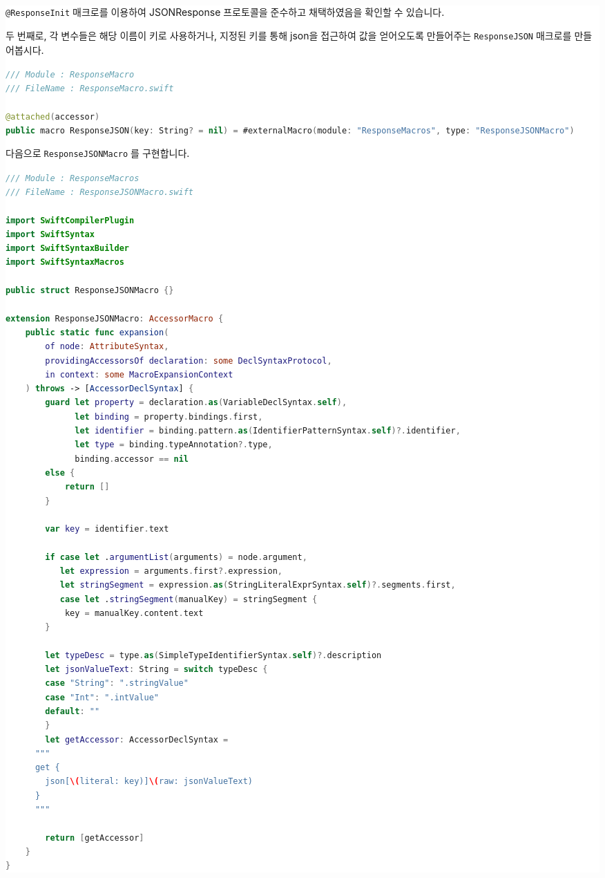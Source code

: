 `@ResponseInit` 매크로를 이용하여 JSONResponse 프로토콜을 준수하고 채택하였음을 확인할 수 있습니다.<br/>

두 번째로, 각 변수들은 해당 이름이 키로 사용하거나, 지정된 키를 통해 json을 접근하여 값을 얻어오도록 만들어주는 `ResponseJSON` 매크로를 만들어봅시다.

```swift
/// Module : ResponseMacro
/// FileName : ResponseMacro.swift

@attached(accessor)
public macro ResponseJSON(key: String? = nil) = #externalMacro(module: "ResponseMacros", type: "ResponseJSONMacro")
```

다음으로 `ResponseJSONMacro` 를 구현합니다.

```swift
/// Module : ResponseMacros
/// FileName : ResponseJSONMacro.swift

import SwiftCompilerPlugin
import SwiftSyntax
import SwiftSyntaxBuilder
import SwiftSyntaxMacros

public struct ResponseJSONMacro {}

extension ResponseJSONMacro: AccessorMacro {
    public static func expansion(
        of node: AttributeSyntax,
        providingAccessorsOf declaration: some DeclSyntaxProtocol,
        in context: some MacroExpansionContext
    ) throws -> [AccessorDeclSyntax] {
        guard let property = declaration.as(VariableDeclSyntax.self),
              let binding = property.bindings.first,
              let identifier = binding.pattern.as(IdentifierPatternSyntax.self)?.identifier,
              let type = binding.typeAnnotation?.type,
              binding.accessor == nil
        else {
            return []
        }

        var key = identifier.text
        
        if case let .argumentList(arguments) = node.argument,
           let expression = arguments.first?.expression,
           let stringSegment = expression.as(StringLiteralExprSyntax.self)?.segments.first,
           case let .stringSegment(manualKey) = stringSegment {
            key = manualKey.content.text
        }

        let typeDesc = type.as(SimpleTypeIdentifierSyntax.self)?.description
        let jsonValueText: String = switch typeDesc {
        case "String": ".stringValue"
        case "Int": ".intValue"
        default: ""
        }
        let getAccessor: AccessorDeclSyntax =
      """
      get {
        json[\(literal: key)]\(raw: jsonValueText)
      }
      """
        
        return [getAccessor]
    }
}
```